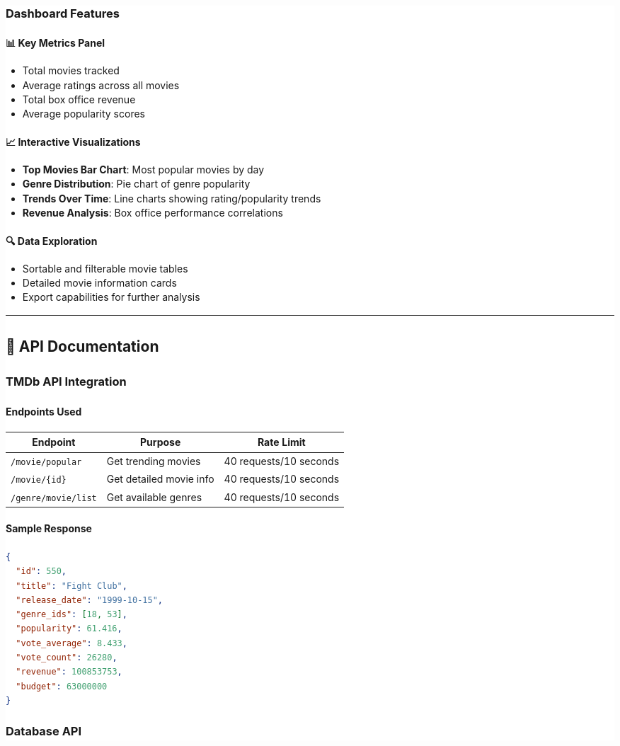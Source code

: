 ### Dashboard Features

#### 📊 **Key Metrics Panel**
- Total movies tracked
- Average ratings across all movies
- Total box office revenue
- Average popularity scores

#### 📈 **Interactive Visualizations**
- **Top Movies Bar Chart**: Most popular movies by day
- **Genre Distribution**: Pie chart of genre popularity  
- **Trends Over Time**: Line charts showing rating/popularity trends
- **Revenue Analysis**: Box office performance correlations

#### 🔍 **Data Exploration**
- Sortable and filterable movie tables
- Detailed movie information cards
- Export capabilities for further analysis

---

## 📡 API Documentation

### TMDb API Integration

#### Endpoints Used
| Endpoint | Purpose | Rate Limit |
|----------|---------|------------|
| `/movie/popular` | Get trending movies | 40 requests/10 seconds |
| `/movie/{id}` | Get detailed movie info | 40 requests/10 seconds |
| `/genre/movie/list` | Get available genres | 40 requests/10 seconds |

#### Sample Response
```json
{
  "id": 550,
  "title": "Fight Club",
  "release_date": "1999-10-15",
  "genre_ids": [18, 53],
  "popularity": 61.416,
  "vote_average": 8.433,
  "vote_count": 26280,
  "revenue": 100853753,
  "budget": 63000000
}
```

### Database API
